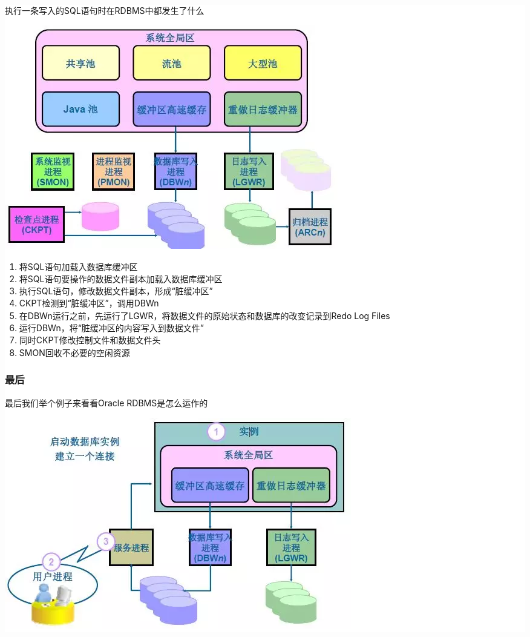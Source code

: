 

执行一条写入的SQL语句时在RDBMS中都发生了什么



![img](image/d5dfcb8a4b58b3600572b23bcc9555f6.png)



1. 将SQL语句加载入数据库缓冲区
2. 将SQL语句要操作的数据文件副本加载入数据库缓冲区
3. 执行SQL语句，修改数据文件副本，形成“脏缓冲区”
4. CKPT检测到“脏缓冲区”，调用DBWn
5. 在DBWn运行之前，先运行了LGWR，将数据文件的原始状态和数据库的改变记录到Redo Log Files
6. 运行DBWn，将“脏缓冲区的内容写入到数据文件”
7. 同时CKPT修改控制文件和数据文件头
8. SMON回收不必要的空闲资源

 

### **最后**

最后我们举个例子来看看Oracle RDBMS是怎么运作的

![img](image/abc8aaeb53dec082aaa6aee401a5de61.png)
